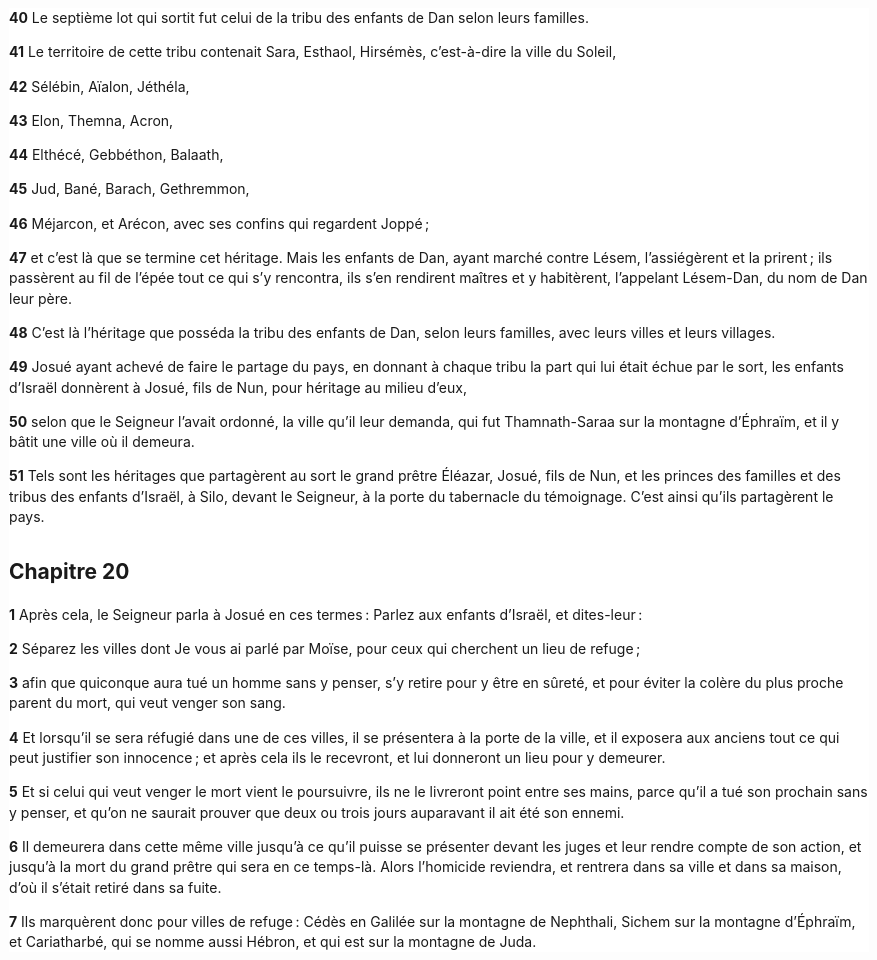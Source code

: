 **40** Le septième lot qui sortit fut celui de la tribu des enfants de Dan selon leurs familles.

**41** Le territoire de cette tribu contenait Sara, Esthaol, Hirsémès, c’est-à-dire la ville du Soleil,

**42** Sélébin, Aïalon, Jéthéla,

**43** Elon, Themna, Acron,

**44** Elthécé, Gebbéthon, Balaath,

**45** Jud, Bané, Barach, Gethremmon,

**46** Méjarcon, et Arécon, avec ses confins qui regardent Joppé ;

**47** et c’est là que se termine cet héritage. Mais les enfants de Dan, ayant marché contre Lésem, l’assiégèrent et la prirent ; ils passèrent au fil de l’épée tout ce qui s’y rencontra, ils s’en rendirent maîtres et y habitèrent, l’appelant Lésem-Dan, du nom de Dan leur père.

**48** C’est là l’héritage que posséda la tribu des enfants de Dan, selon leurs familles, avec leurs villes et leurs villages.

**49** Josué ayant achevé de faire le partage du pays, en donnant à chaque tribu la part qui lui était échue par le sort, les enfants d’Israël donnèrent à Josué, fils de Nun, pour héritage au milieu d’eux,

**50** selon que le Seigneur l’avait ordonné, la ville qu’il leur demanda, qui fut Thamnath-Saraa sur la montagne d’Éphraïm, et il y bâtit une ville où il demeura.

**51** Tels sont les héritages que partagèrent au sort le grand prêtre Éléazar, Josué, fils de Nun, et les princes des familles et des tribus des enfants d’Israël, à Silo, devant le Seigneur, à la porte du tabernacle du témoignage. C’est ainsi qu’ils partagèrent le pays.

## Chapitre 20

**1** Après cela, le Seigneur parla à Josué en ces termes : Parlez aux enfants d’Israël, et dites-leur :

**2** Séparez les villes dont Je vous ai parlé par Moïse, pour ceux qui cherchent un lieu de refuge ;

**3** afin que quiconque aura tué un homme sans y penser, s’y retire pour y être en sûreté, et pour éviter la colère du plus proche parent du mort, qui veut venger son sang.

**4** Et lorsqu’il se sera réfugié dans une de ces villes, il se présentera à la porte de la ville, et il exposera aux anciens tout ce qui peut justifier son innocence ; et après cela ils le recevront, et lui donneront un lieu pour y demeurer.

**5** Et si celui qui veut venger le mort vient le poursuivre, ils ne le livreront point entre ses mains, parce qu’il a tué son prochain sans y penser, et qu’on ne saurait prouver que deux ou trois jours auparavant il ait été son ennemi.

**6** Il demeurera dans cette même ville jusqu’à ce qu’il puisse se présenter devant les juges et leur rendre compte de son action, et jusqu’à la mort du grand prêtre qui sera en ce temps-là. Alors l’homicide reviendra, et rentrera dans sa ville et dans sa maison, d’où il s’était retiré dans sa fuite.

**7** Ils marquèrent donc pour villes de refuge : Cédès en Galilée sur la montagne de Nephthali, Sichem sur la montagne d’Éphraïm, et Cariatharbé, qui se nomme aussi Hébron, et qui est sur la montagne de Juda.
